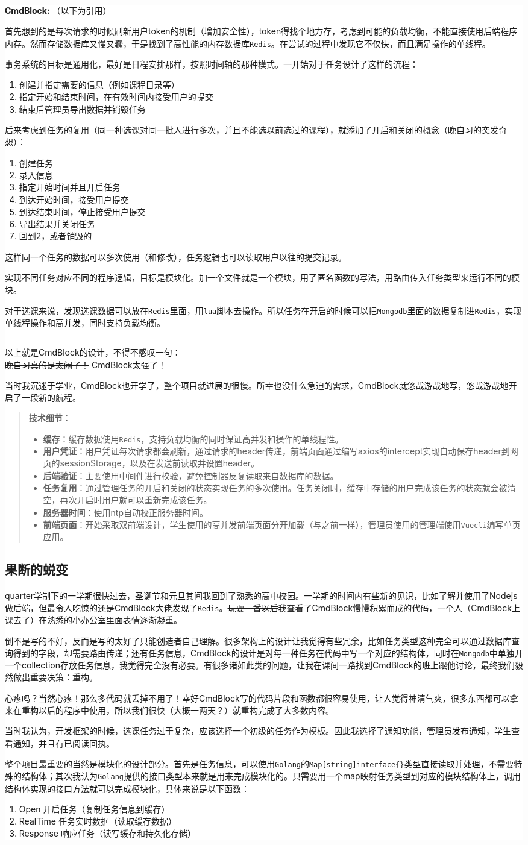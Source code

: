 **CmdBlock:** （以下为引用）

首先想到的是每次请求的时候刷新用户token的机制（增加安全性），token得找个地方存，考虑到可能的负载均衡，不能直接使用后端程序内存。然而存储数据库又慢又蠢，于是找到了高性能的内存数据库```Redis```。在尝试的过程中发现它不仅快，而且满足操作的单线程。

事务系统的目标是通用化，最好是日程安排那样，按照时间轴的那种模式。一开始对于任务设计了这样的流程：
1. 创建并指定需要的信息（例如课程目录等）
2. 指定开始和结束时间，在有效时间内接受用户的提交
3. 结束后管理员导出数据并销毁任务

后来考虑到任务的复用（同一种选课对同一批人进行多次，并且不能选以前选过的课程），就添加了开启和关闭的概念（晚自习的突发奇想）：
1. 创建任务
2. 录入信息
3. 指定开始时间并且开启任务
4. 到达开始时间，接受用户提交
5. 到达结束时间，停止接受用户提交
6. 导出结果并关闭任务
7. 回到2，或者销毁的

这样同一个任务的数据可以多次使用（和修改），任务逻辑也可以读取用户以往的提交记录。

实现不同任务对应不同的程序逻辑，目标是模块化。加一个文件就是一个模块，用了匿名函数的写法，用路由传入任务类型来运行不同的模块。

对于选课来说，发现选课数据可以放在```Redis```里面，用```lua```脚本去操作。所以任务在开启的时候可以把```Mongodb```里面的数据复制进```Redis```，实现单线程操作和高并发，同时支持负载均衡。

---

以上就是CmdBlock的设计，不得不感叹一句：  
~~晚自习真的是太闲了！~~ CmdBlock太强了！

当时我沉迷于学业，CmdBlock也开学了，整个项目就进展的很慢。所幸也没什么急迫的需求，CmdBlock就悠哉游哉地写，悠哉游哉地开启了一段新的航程。

> **技术细节**：
> - **缓存**：缓存数据使用```Redis```，支持负载均衡的同时保证高并发和操作的单线程性。
> - **用户凭证**：用户凭证每次请求都会刷新，通过请求的header传递，前端页面通过编写axios的intercept实现自动保存header到网页的sessionStorage，以及在发送前读取并设置header。
> - **后端验证**：主要使用中间件进行校验，避免控制器反复读取来自数据库的数据。
> - **任务复用**：通过管理任务的开启和关闭的状态实现任务的多次使用。任务关闭时，缓存中存储的用户完成该任务的状态就会被清空，再次开启时用户就可以重新完成该任务。
> - **服务器时间**：使用ntp自动校正服务器时间。
> - **前端页面**：开始采取双前端设计，学生使用的高并发前端页面分开加载（与之前一样），管理员使用的管理端使用```Vuecli```编写单页应用。

## 果断的蜕变

quarter学制下的一学期很快过去，圣诞节和元旦其间我回到了熟悉的高中校园。一学期的时间内有些新的见识，比如了解并使用了Nodejs做后端，但最令人吃惊的还是CmdBlock大佬发现了```Redis```。~~玩耍一番以后~~我查看了CmdBlock慢慢积累而成的代码，一个人（CmdBlock上课去了）在熟悉的小办公室里面表情逐渐凝重。

倒不是写的不好，反而是写的太好了只能创造者自己理解。很多架构上的设计让我觉得有些冗余，比如任务类型这种完全可以通过数据库查询得到的字段，却需要路由传递；还有任务信息，CmdBlock的设计是对每一种任务在代码中写一个对应的结构体，同时在```Mongodb```中单独开一个collection存放任务信息，我觉得完全没有必要。有很多诸如此类的问题，让我在课间一路找到CmdBlock的班上跟他讨论，最终我们毅然做出重要决策：重构。

心疼吗？当然心疼！那么多代码就丢掉不用了！幸好CmdBlock写的代码片段和函数都很容易使用，让人觉得神清气爽，很多东西都可以拿来在重构以后的程序中使用，所以我们很快（大概一两天？）就重构完成了大多数内容。

当时我认为，开发框架的时候，选课任务过于复杂，应该选择一个初级的任务作为模板。因此我选择了通知功能，管理员发布通知，学生查看通知，并且有已阅读回执。

整个项目最重要的当然是模块化的设计部分。首先是任务信息，可以使用```Golang```的```Map[string]interface{}```类型直接读取并处理，不需要特殊的结构体；其次我认为```Golang```提供的接口类型本来就是用来完成模块化的。只需要用一个map映射任务类型到对应的模块结构体上，调用结构体实现的接口方法就可以完成模块化，具体来说是以下函数：
1. Open 开启任务（复制任务信息到缓存）
2. RealTime 任务实时数据（读取缓存数据）
3. Response 响应任务（读写缓存和持久化存储）
